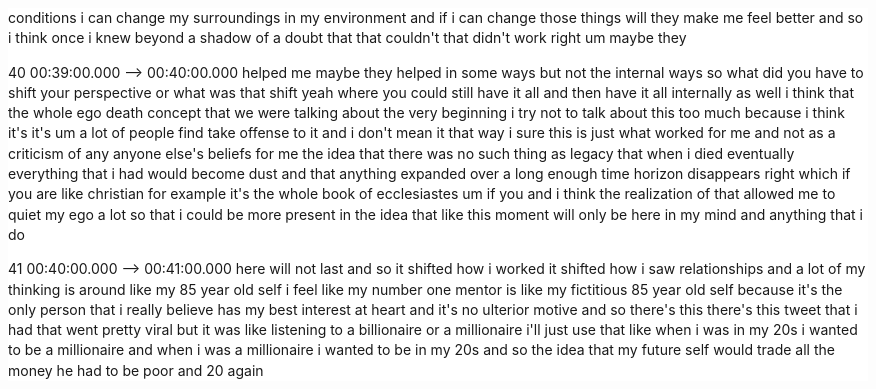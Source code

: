 conditions i can change my surroundings
in my environment and if i can change
those things will they make me feel
better and so i think once i knew beyond
a shadow of a doubt that that couldn't
that didn't work right um maybe they

40
00:39:00.000 --> 00:40:00.000
helped me maybe they helped in some ways
but not the internal
ways so what did you have to shift your
perspective or what was that shift yeah
where you could still have it all
and then have it all internally as well
i think that the whole ego death concept
that we were talking about the very
beginning i try not to talk about this
too much because i think it's it's um a
lot of people find take offense to it
and i don't mean it that way i sure this
is just what worked for me and not as a
criticism of any anyone else's beliefs
for me the idea that there was no such
thing as legacy that when i died
eventually everything that i had would
become dust
and that anything expanded over a long
enough time horizon disappears right
which if you are like christian for
example it's the whole book of
ecclesiastes um
if you
and i think the realization of that
allowed me to quiet my ego
a lot
so that i could be more present in the
idea that like this moment will only be
here in my mind and anything that i do

41
00:40:00.000 --> 00:41:00.000
here will not last
and so
it shifted how i worked it shifted how i
saw relationships and a lot of my
thinking is around like my 85 year old
self i feel like my number one mentor is
like my fictitious 85 year old self
because it's the only person that i
really believe has my best interest at
heart and it's no ulterior motive
and so there's this there's this tweet
that i had that went pretty viral but it
was like
listening to a billionaire or a
millionaire i'll just use that like when
i was in my 20s i wanted to be a
millionaire and when i was a millionaire
i wanted to be in my 20s
and so
the idea that my future self would trade
all the money he had to be poor and 20
again